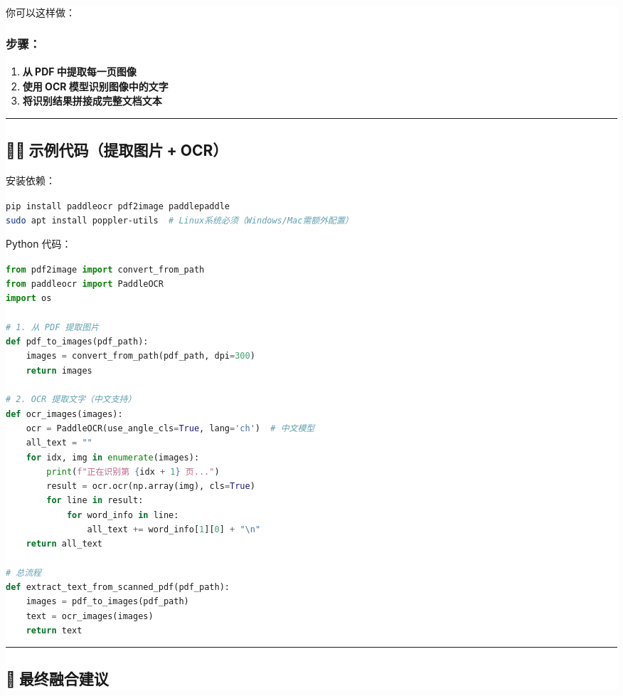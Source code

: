 你可以这样做：

### 步骤：

1. **从 PDF 中提取每一页图像**
2. **使用 OCR 模型识别图像中的文字**
3. **将识别结果拼接成完整文档文本**

---

## 🧑‍💻 示例代码（提取图片 + OCR）

安装依赖：

```bash
pip install paddleocr pdf2image paddlepaddle
sudo apt install poppler-utils  # Linux系统必须（Windows/Mac需额外配置）
```

Python 代码：

```python
from pdf2image import convert_from_path
from paddleocr import PaddleOCR
import os

# 1. 从 PDF 提取图片
def pdf_to_images(pdf_path):
    images = convert_from_path(pdf_path, dpi=300)
    return images

# 2. OCR 提取文字（中文支持）
def ocr_images(images):
    ocr = PaddleOCR(use_angle_cls=True, lang='ch')  # 中文模型
    all_text = ""
    for idx, img in enumerate(images):
        print(f"正在识别第 {idx + 1} 页...")
        result = ocr.ocr(np.array(img), cls=True)
        for line in result:
            for word_info in line:
                all_text += word_info[1][0] + "\n"
    return all_text

# 总流程
def extract_text_from_scanned_pdf(pdf_path):
    images = pdf_to_images(pdf_path)
    text = ocr_images(images)
    return text
```

---

## 🔁 最终融合建议
